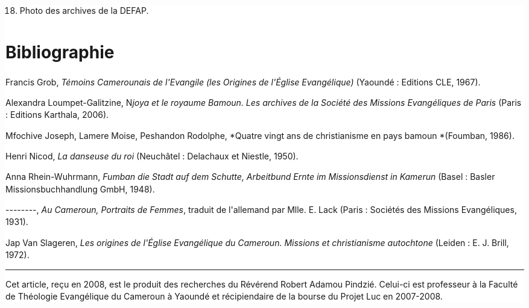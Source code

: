 18. Photo des archives de la DEFAP.

# Bibliographie

Francis Grob, *Témoins Camerounais de l'Evangile (les Origines de l'Église Evangélique)*
(Yaoundé : Editions CLE, 1967).

Alexandra Loumpet-Galitzine, N*joya et le royaume Bamoun. Les archives de la Société des Missions Evangéliques de Paris* (Paris : Editions Karthala, 2006).

Mfochive Joseph, Lamere Moise, Peshandon Rodolphe, *Quatre vingt ans de christianisme en pays bamoun *(Foumban, 1986).

Henri Nicod, *La danseuse du roi* (Neuchâtel : Delachaux et Niestle, 1950).

Anna Rhein-Wuhrmann, *Fumban die Stadt auf dem Schutte, Arbeitbund Ernte im
Missionsdienst in Kamerun* (Basel : Basler Missionsbuchhandlung GmbH, 1948).

--------, *Au Cameroun, Portraits de Femmes*, traduit de l'allemand par Mlle. E. Lack (Paris : Sociétés des Missions Evangéliques, 1931).

Jap Van Slageren, *Les origines de l'Église Evangélique du Cameroun. Missions  et christianisme autochtone* (Leiden : E. J. Brill, 1972).

---

Cet article, reçu en 2008, est le produit des recherches du Révérend Robert Adamou Pindzié. Celui-ci est professeur à la Faculté de Théologie Evangélique du Cameroun à Yaoundé et récipiendaire de la bourse du Projet Luc en 2007-2008.
